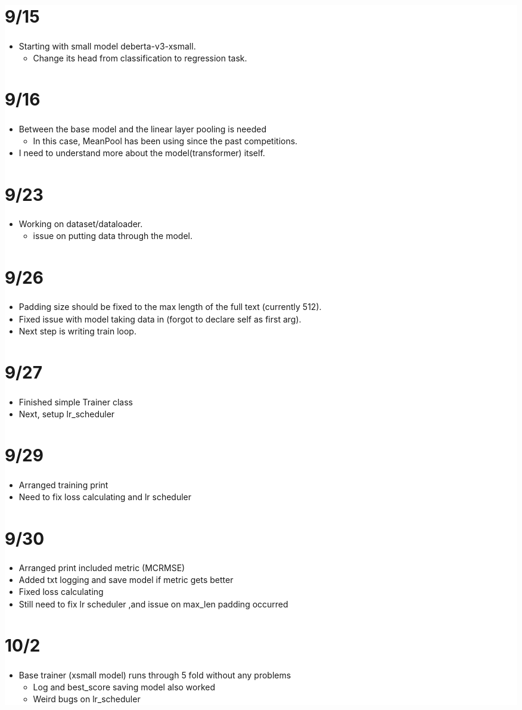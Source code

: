 # 9/15

- Starting with small model deberta-v3-xsmall.
  - Change its head from classification to regression task.

# 9/16

- Between the base model and the linear layer pooling is needed
  - In this case, MeanPool has been using since the past competitions.
- I need to understand more about the model(transformer) itself.

# 9/23

- Working on dataset/dataloader.
  - issue on putting data through the model.

# 9/26

- Padding size should be fixed to the max length of the full text (currently 512).
- Fixed issue with model taking data in (forgot to declare self as first arg).
- Next step is writing train loop.

# 9/27

- Finished simple Trainer class
- Next, setup lr_scheduler

# 9/29

- Arranged training print
- Need to fix loss calculating and lr scheduler

# 9/30

- Arranged print included metric (MCRMSE)
- Added txt logging and save model if metric gets better
- Fixed loss calculating
- Still need to fix lr scheduler ,and issue on max_len padding occurred

# 10/2

- Base trainer (xsmall model) runs through 5 fold without any problems
  - Log and best_score saving model also worked
  - Weird bugs on lr_scheduler

